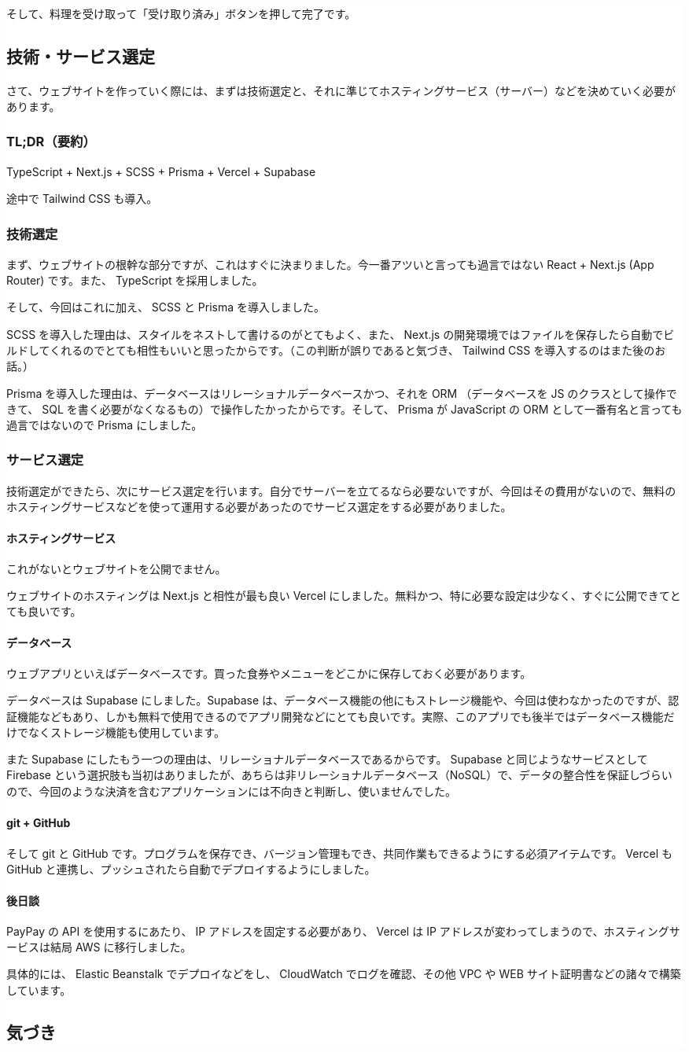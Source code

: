 そして、料理を受け取って「受け取り済み」ボタンを押して完了です。

## 技術・サービス選定

さて、ウェブサイトを作っていく際には、まずは技術選定と、それに準じてホスティングサービス（サーバー）などを決めていく必要があります。

### TL;DR（要約）

TypeScript + Next.js + SCSS + Prisma + Vercel + Supabase

途中で Tailwind CSS も導入。

### 技術選定

まず、ウェブサイトの根幹な部分ですが、これはすぐに決まりました。今一番アツいと言っても過言ではない React + Next.js (App Router) です。また、 TypeScript を採用しました。

そして、今回はこれに加え、 SCSS と Prisma を導入しました。

SCSS を導入した理由は、スタイルをネストして書けるのがとてもよく、また、 Next.js の開発環境ではファイルを保存したら自動でビルドしてくれるのでとても相性もいいと思ったからです。（この判断が誤りであると気づき、 Tailwind CSS を導入するのはまた後のお話。）

Prisma を導入した理由は、データベースはリレーショナルデータベースかつ、それを ORM （データベースを JS のクラスとして操作できて、 SQL を書く必要がなくなるもの）で操作したかったからです。そして、 Prisma が JavaScript の ORM として一番有名と言っても過言ではないので Prisma にしました。

### サービス選定

技術選定ができたら、次にサービス選定を行います。自分でサーバーを立てるなら必要ないですが、今回はその費用がないので、無料のホスティングサービスなどを使って運用する必要があったのでサービス選定をする必要がありました。

#### ホスティングサービス

これがないとウェブサイトを公開でません。

ウェブサイトのホスティングは Next.js と相性が最も良い Vercel にしました。無料かつ、特に必要な設定は少なく、すぐに公開できてとても良いです。

#### データベース

ウェブアプリといえばデータベースです。買った食券やメニューをどこかに保存しておく必要があります。

データベースは Supabase にしました。Supabase は、データベース機能の他にもストレージ機能や、今回は使わなかったのですが、認証機能などもあり、しかも無料で使用できるのでアプリ開発などにとても良いです。実際、このアプリでも後半ではデータベース機能だけでなくストレージ機能も使用しています。

また Supabase にしたもう一つの理由は、リレーショナルデータベースであるからです。 Supabase と同じようなサービスとして Firebase という選択肢も当初はありましたが、あちらは非リレーショナルデータベース（NoSQL）で、データの整合性を保証しづらいので、今回のような決済を含むアプリケーションには不向きと判断し、使いませんでした。

#### git + GitHub

そして git と GitHub です。プログラムを保存でき、バージョン管理もでき、共同作業もできるようにする必須アイテムです。 Vercel も GitHub と連携し、プッシュされたら自動でデプロイするようにしました。

#### 後日談

PayPay の API を使用するにあたり、 IP アドレスを固定する必要があり、 Vercel は IP アドレスが変わってしまうので、ホスティングサービスは結局 AWS に移行しました。

具体的には、 Elastic Beanstalk でデプロイなどをし、 CloudWatch でログを確認、その他 VPC や WEB サイト証明書などの諸々で構築しています。

## 気づき
